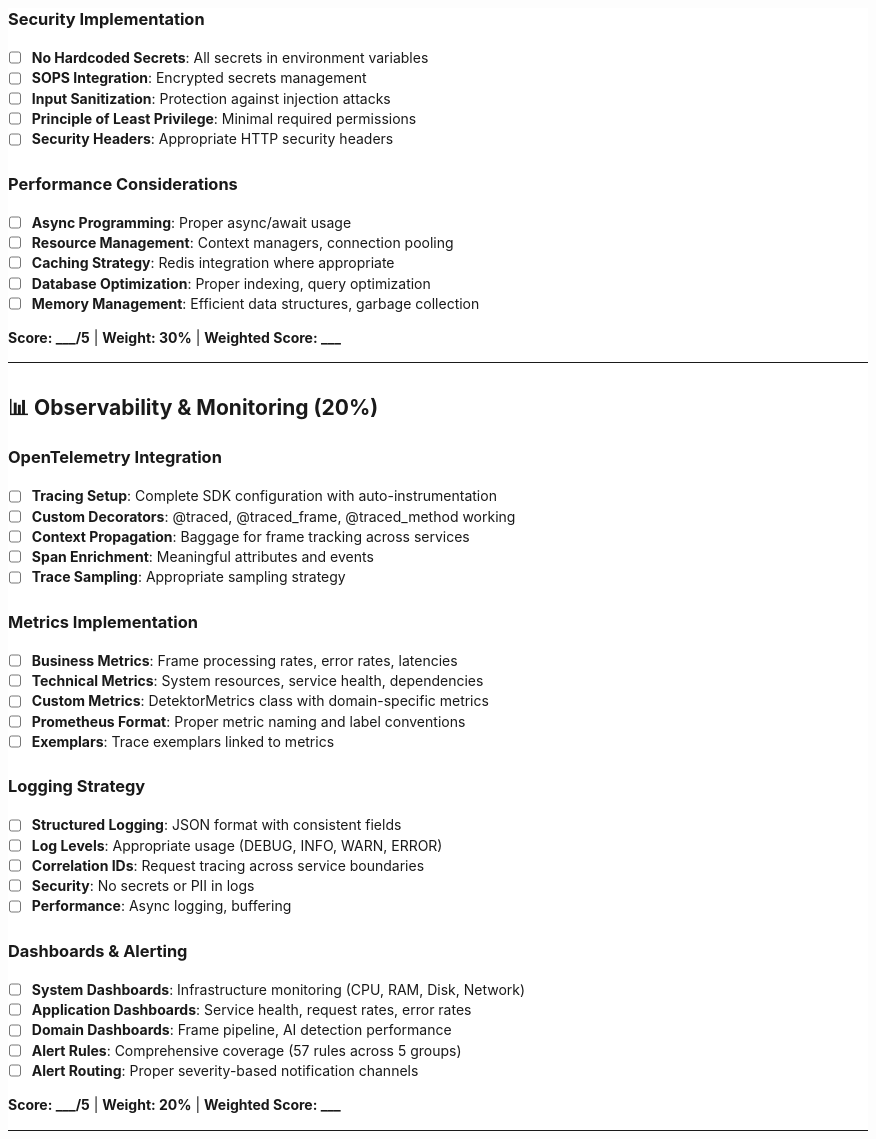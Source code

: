 ### Security Implementation
- [ ] **No Hardcoded Secrets**: All secrets in environment variables
- [ ] **SOPS Integration**: Encrypted secrets management
- [ ] **Input Sanitization**: Protection against injection attacks
- [ ] **Principle of Least Privilege**: Minimal required permissions
- [ ] **Security Headers**: Appropriate HTTP security headers

### Performance Considerations
- [ ] **Async Programming**: Proper async/await usage
- [ ] **Resource Management**: Context managers, connection pooling
- [ ] **Caching Strategy**: Redis integration where appropriate
- [ ] **Database Optimization**: Proper indexing, query optimization
- [ ] **Memory Management**: Efficient data structures, garbage collection

**Score: ___/5** | **Weight: 30%** | **Weighted Score: ___**

---

## 📊 Observability & Monitoring (20%)

### OpenTelemetry Integration
- [ ] **Tracing Setup**: Complete SDK configuration with auto-instrumentation
- [ ] **Custom Decorators**: @traced, @traced_frame, @traced_method working
- [ ] **Context Propagation**: Baggage for frame tracking across services
- [ ] **Span Enrichment**: Meaningful attributes and events
- [ ] **Trace Sampling**: Appropriate sampling strategy

### Metrics Implementation
- [ ] **Business Metrics**: Frame processing rates, error rates, latencies
- [ ] **Technical Metrics**: System resources, service health, dependencies
- [ ] **Custom Metrics**: DetektorMetrics class with domain-specific metrics
- [ ] **Prometheus Format**: Proper metric naming and label conventions
- [ ] **Exemplars**: Trace exemplars linked to metrics

### Logging Strategy
- [ ] **Structured Logging**: JSON format with consistent fields
- [ ] **Log Levels**: Appropriate usage (DEBUG, INFO, WARN, ERROR)
- [ ] **Correlation IDs**: Request tracing across service boundaries
- [ ] **Security**: No secrets or PII in logs
- [ ] **Performance**: Async logging, buffering

### Dashboards & Alerting
- [ ] **System Dashboards**: Infrastructure monitoring (CPU, RAM, Disk, Network)
- [ ] **Application Dashboards**: Service health, request rates, error rates
- [ ] **Domain Dashboards**: Frame pipeline, AI detection performance
- [ ] **Alert Rules**: Comprehensive coverage (57 rules across 5 groups)
- [ ] **Alert Routing**: Proper severity-based notification channels

**Score: ___/5** | **Weight: 20%** | **Weighted Score: ___**

---